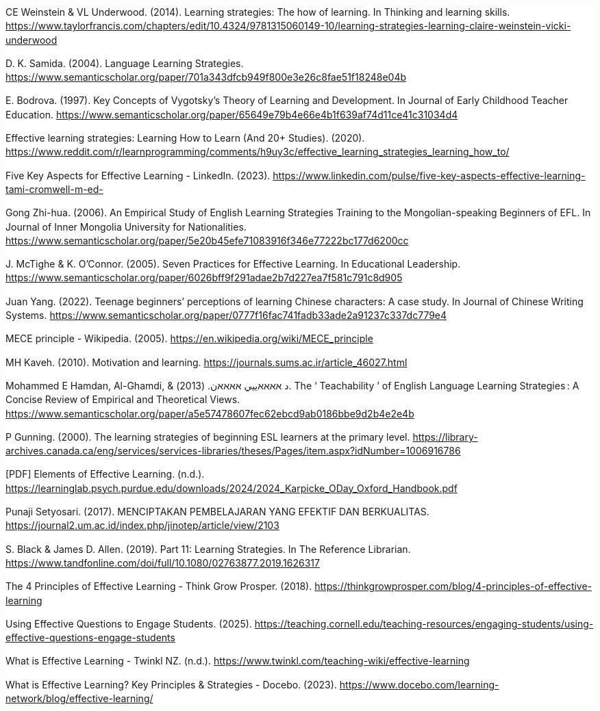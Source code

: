 CE Weinstein & VL Underwood. (2014). Learning strategies: The how of learning. In Thinking and learning skills. https://www.taylorfrancis.com/chapters/edit/10.4324/9781315060149-10/learning-strategies-learning-claire-weinstein-vicki-underwood

D. K. Samida. (2004). Language Learning Strategies. https://www.semanticscholar.org/paper/701a343dfcb949f800e3e26c8fae51f18248e04b

E. Bodrova. (1997). Key Concepts of Vygotsky’s Theory of Learning and Development. In Journal of Early Childhood Teacher Education. https://www.semanticscholar.org/paper/65649e79b4e66e4b1f639af74d11ce41c31034d4

Effective learning strategies: Learning How to Learn (And 20+ Studies). (2020). https://www.reddit.com/r/learnprogramming/comments/h9uy3c/effective_learning_strategies_learning_how_to/

Five Key Aspects for Effective Learning - LinkedIn. (2023). https://www.linkedin.com/pulse/five-key-aspects-effective-learning-tami-cromwell-m-ed-

Gong Zhi-hua. (2006). An Empirical Study of English Learning Strategies Training to the Mongolian-speaking Beginners of EFL. In Journal of Inner Mongolia University for Nationalities. https://www.semanticscholar.org/paper/5e20b45efe71083916f346e77222bc177d6200cc

J. McTighe & K. O’Connor. (2005). Seven Practices for Effective Learning. In Educational Leadership. https://www.semanticscholar.org/paper/6026bff9f291adae2b7d227ea7f581c791c8d905

Juan Yang. (2022). Teenage beginners’ perceptions of learning Chinese characters: A case study. In Journal of Chinese Writing Systems. https://www.semanticscholar.org/paper/0777f16fac741fadb33ade2a91237c337dc779e4

MECE principle - Wikipedia. (2005). https://en.wikipedia.org/wiki/MECE_principle

MH Kaveh. (2010). Motivation and learning. https://journals.sums.ac.ir/article_46027.html

Mohammed E Hamdan, Al-Ghamdi, & د אאאאييي אאאאن. (2013). The ‘ Teachability ’ of English Language Learning Strategies : A Concise Review of Empirical and Theoretical Views. https://www.semanticscholar.org/paper/a5e57478607fec62ebcd9ab0186bbe9d2b4e2e4b

P Gunning. (2000). The learning strategies of beginning ESL learners at the primary level. https://library-archives.canada.ca/eng/services/services-libraries/theses/Pages/item.aspx?idNumber=1006916786

[PDF] Elements of Effective Learning. (n.d.). https://learninglab.psych.purdue.edu/downloads/2024/2024_Karpicke_ODay_Oxford_Handbook.pdf

Punaji Setyosari. (2017). MENCIPTAKAN PEMBELAJARAN YANG EFEKTIF DAN BERKUALITAS. https://journal2.um.ac.id/index.php/jinotep/article/view/2103

S. Black & James D. Allen. (2019). Part 11: Learning Strategies. In The Reference Librarian. https://www.tandfonline.com/doi/full/10.1080/02763877.2019.1626317

The 4 Principles of Effective Learning - Think Grow Prosper. (2018). https://thinkgrowprosper.com/blog/4-principles-of-effective-learning

Using Effective Questions to Engage Students. (2025). https://teaching.cornell.edu/teaching-resources/engaging-students/using-effective-questions-engage-students

What is Effective Learning - Twinkl NZ. (n.d.). https://www.twinkl.com/teaching-wiki/effective-learning

What is Effective Learning? Key Principles & Strategies - Docebo. (2023). https://www.docebo.com/learning-network/blog/effective-learning/
